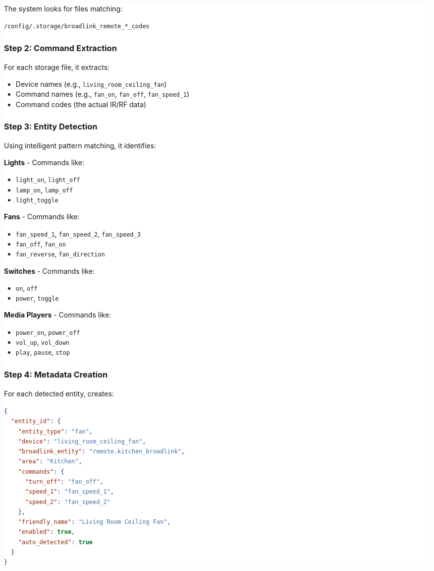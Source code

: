 The system looks for files matching:
```
/config/.storage/broadlink_remote_*_codes
```

### Step 2: Command Extraction

For each storage file, it extracts:
- Device names (e.g., `living_room_ceiling_fan`)
- Command names (e.g., `fan_on`, `fan_off`, `fan_speed_1`)
- Command codes (the actual IR/RF data)

### Step 3: Entity Detection

Using intelligent pattern matching, it identifies:

**Lights** - Commands like:
- `light_on`, `light_off`
- `lamp_on`, `lamp_off`
- `light_toggle`

**Fans** - Commands like:
- `fan_speed_1`, `fan_speed_2`, `fan_speed_3`
- `fan_off`, `fan_on`
- `fan_reverse`, `fan_direction`

**Switches** - Commands like:
- `on`, `off`
- `power`, `toggle`

**Media Players** - Commands like:
- `power_on`, `power_off`
- `vol_up`, `vol_down`
- `play`, `pause`, `stop`

### Step 4: Metadata Creation

For each detected entity, creates:

```json
{
  "entity_id": {
    "entity_type": "fan",
    "device": "living_room_ceiling_fan",
    "broadlink_entity": "remote.kitchen_broadlink",
    "area": "Kitchen",
    "commands": {
      "turn_off": "fan_off",
      "speed_1": "fan_speed_1",
      "speed_2": "fan_speed_2"
    },
    "friendly_name": "Living Room Ceiling Fan",
    "enabled": true,
    "auto_detected": true
  }
}
```
